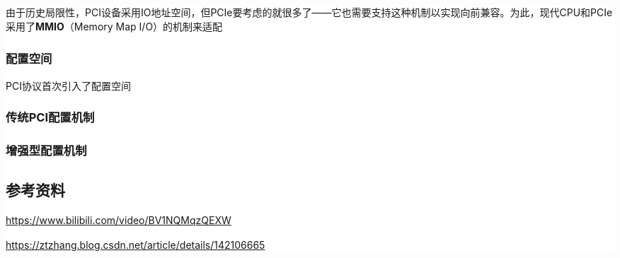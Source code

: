 由于历史局限性，PCI设备采用IO地址空间，但PCIe要考虑的就很多了——它也需要支持这种机制以实现向前兼容。为此，现代CPU和PCIe采用了**MMIO**（Memory Map I/O）的机制来适配



### 配置空间

PCI协议首次引入了配置空间



### 传统PCI配置机制



### 增强型配置机制



## 参考资料

https://www.bilibili.com/video/BV1NQMqzQEXW

https://ztzhang.blog.csdn.net/article/details/142106665
